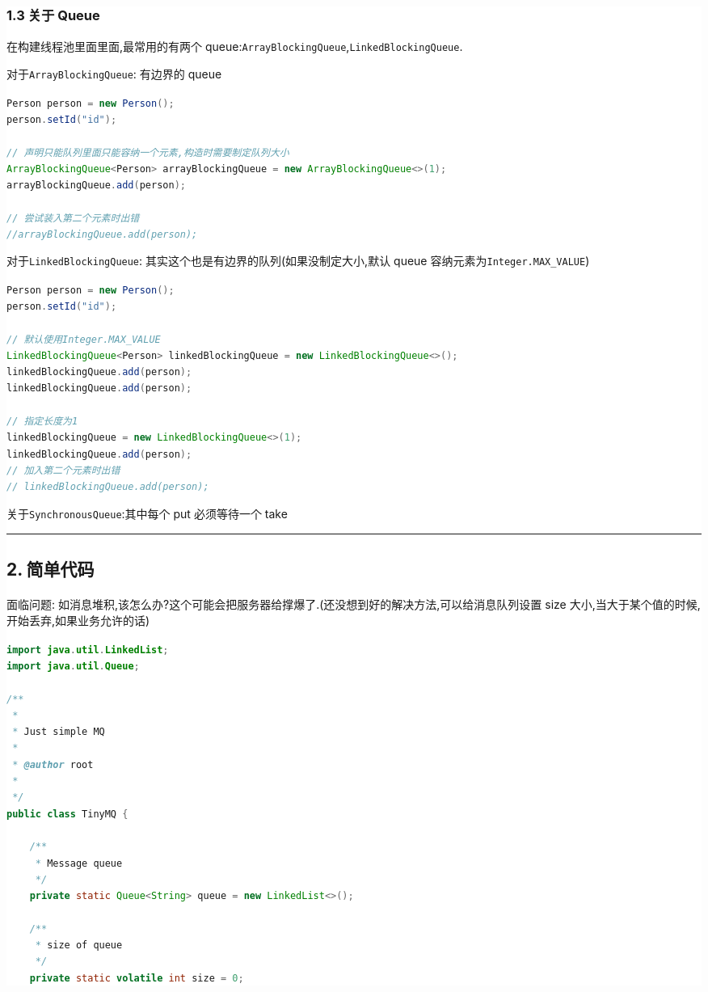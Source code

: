 ### 1.3 关于 Queue

在构建线程池里面里面,最常用的有两个 queue:`ArrayBlockingQueue`,`LinkedBlockingQueue`.

对于`ArrayBlockingQueue`: 有边界的 queue

```java
Person person = new Person();
person.setId("id");

// 声明只能队列里面只能容纳一个元素,构造时需要制定队列大小
ArrayBlockingQueue<Person> arrayBlockingQueue = new ArrayBlockingQueue<>(1);
arrayBlockingQueue.add(person);

// 尝试装入第二个元素时出错
//arrayBlockingQueue.add(person);
```

对于`LinkedBlockingQueue`: 其实这个也是有边界的队列(如果没制定大小,默认 queue 容纳元素为`Integer.MAX_VALUE`)

```java
Person person = new Person();
person.setId("id");

// 默认使用Integer.MAX_VALUE
LinkedBlockingQueue<Person> linkedBlockingQueue = new LinkedBlockingQueue<>();
linkedBlockingQueue.add(person);
linkedBlockingQueue.add(person);

// 指定长度为1
linkedBlockingQueue = new LinkedBlockingQueue<>(1);
linkedBlockingQueue.add(person);
// 加入第二个元素时出错
// linkedBlockingQueue.add(person);
```

关于`SynchronousQueue`:其中每个 put 必须等待一个 take

---

## 2. 简单代码

面临问题: 如消息堆积,该怎么办?这个可能会把服务器给撑爆了.(还没想到好的解决方法,可以给消息队列设置 size 大小,当大于某个值的时候,开始丢弃,如果业务允许的话)

```java
import java.util.LinkedList;
import java.util.Queue;

/**
 *
 * Just simple MQ
 *
 * @author root
 *
 */
public class TinyMQ {

	/**
	 * Message queue
	 */
	private static Queue<String> queue = new LinkedList<>();

	/**
	 * size of queue
	 */
	private static volatile int size = 0;

```